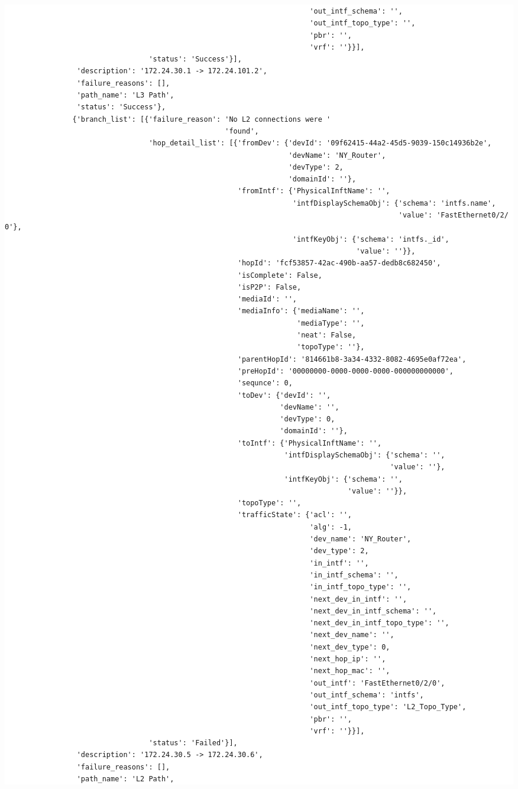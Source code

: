                                                                             'out_intf_schema': '',
                                                                            'out_intf_topo_type': '',
                                                                            'pbr': '',
                                                                            'vrf': ''}}],
                                      'status': 'Success'}],
                     'description': '172.24.30.1 -> 172.24.101.2',
                     'failure_reasons': [],
                     'path_name': 'L3 Path',
                     'status': 'Success'},
                    {'branch_list': [{'failure_reason': 'No L2 connections were '
                                                        'found',
                                      'hop_detail_list': [{'fromDev': {'devId': '09f62415-44a2-45d5-9039-150c14936b2e',
                                                                       'devName': 'NY_Router',
                                                                       'devType': 2,
                                                                       'domainId': ''},
                                                           'fromIntf': {'PhysicalInftName': '',
                                                                        'intfDisplaySchemaObj': {'schema': 'intfs.name',
                                                                                                 'value': 'FastEthernet0/2/0'},
                                                                        'intfKeyObj': {'schema': 'intfs._id',
                                                                                       'value': ''}},
                                                           'hopId': 'fcf53857-42ac-490b-aa57-dedb8c682450',
                                                           'isComplete': False,
                                                           'isP2P': False,
                                                           'mediaId': '',
                                                           'mediaInfo': {'mediaName': '',
                                                                         'mediaType': '',
                                                                         'neat': False,
                                                                         'topoType': ''},
                                                           'parentHopId': '814661b8-3a34-4332-8082-4695e0af72ea',
                                                           'preHopId': '00000000-0000-0000-0000-000000000000',
                                                           'sequnce': 0,
                                                           'toDev': {'devId': '',
                                                                     'devName': '',
                                                                     'devType': 0,
                                                                     'domainId': ''},
                                                           'toIntf': {'PhysicalInftName': '',
                                                                      'intfDisplaySchemaObj': {'schema': '',
                                                                                               'value': ''},
                                                                      'intfKeyObj': {'schema': '',
                                                                                     'value': ''}},
                                                           'topoType': '',
                                                           'trafficState': {'acl': '',
                                                                            'alg': -1,
                                                                            'dev_name': 'NY_Router',
                                                                            'dev_type': 2,
                                                                            'in_intf': '',
                                                                            'in_intf_schema': '',
                                                                            'in_intf_topo_type': '',
                                                                            'next_dev_in_intf': '',
                                                                            'next_dev_in_intf_schema': '',
                                                                            'next_dev_in_intf_topo_type': '',
                                                                            'next_dev_name': '',
                                                                            'next_dev_type': 0,
                                                                            'next_hop_ip': '',
                                                                            'next_hop_mac': '',
                                                                            'out_intf': 'FastEthernet0/2/0',
                                                                            'out_intf_schema': 'intfs',
                                                                            'out_intf_topo_type': 'L2_Topo_Type',
                                                                            'pbr': '',
                                                                            'vrf': ''}}],
                                      'status': 'Failed'}],
                     'description': '172.24.30.5 -> 172.24.30.6',
                     'failure_reasons': [],
                     'path_name': 'L2 Path',
